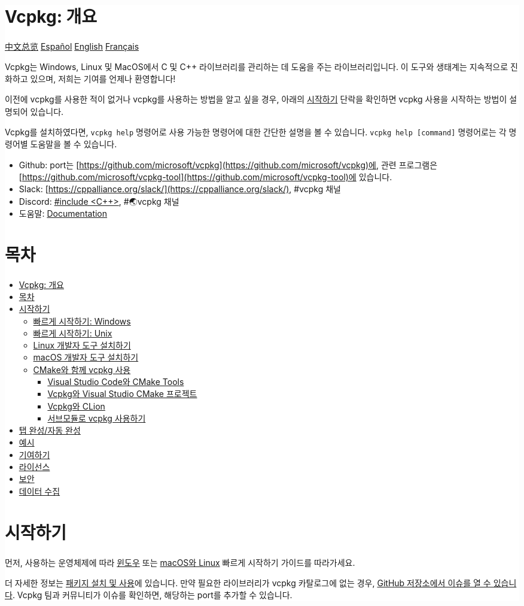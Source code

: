 # Vcpkg: 개요

[中文总览](README_zh_CN.md)
[Español](README.md)
[English](README_ko_KR.md)
[Français](README_fr.md)

Vcpkg는 Windows, Linux 및 MacOS에서 C 및 C++ 라이브러리를 관리하는 데 도움을 주는 라이브러리입니다.
이 도구와 생태계는 지속적으로 진화하고 있으며, 저희는 기여를 언제나 환영합니다!

이전에 vcpkg를 사용한 적이 없거나 vcpkg를 사용하는 방법을 알고 싶을 경우,
아래의 [시작하기](#시작하기) 단락을 확인하면 vcpkg 사용을 시작하는 방법이 설명되어 있습니다.

Vcpkg를 설치하였다면, `vcpkg help` 명령어로 사용 가능한 명령어에 대한 간단한 설명을 볼 수 있습니다.
`vcpkg help [command]` 명령어로는 각 명령어별 도움말을 볼 수 있습니다.

* Github: port는 [https://github.com/microsoft/vcpkg](https://github.com/microsoft/vcpkg)에, 관련 프로그램은 [https://github.com/microsoft/vcpkg-tool](https://github.com/microsoft/vcpkg-tool)에 있습니다.
* Slack: [https://cppalliance.org/slack/](https://cppalliance.org/slack/), #vcpkg 채널
* Discord: [\#include \<C++\>](https://www.includecpp.org), #🌏vcpkg 채널
* 도움말: [Documentation](docs/README.md)

# 목차

- [Vcpkg: 개요](#vcpkg-개요)
- [목차](#목차)
- [시작하기](#시작하기)
  - [빠르게 시작하기: Windows](#빠르게-시작하기-windows)
  - [빠르게 시작하기: Unix](#빠르게-시작하기-unix)
  - [Linux 개발자 도구 설치하기](#linux-개발자-도구-설치하기)
  - [macOS 개발자 도구 설치하기](#macos-개발자-도구-설치하기)
  - [CMake와 함께 vcpkg 사용](#cmake와-함께-vcpkg-사용)
    - [Visual Studio Code와 CMake Tools](#visual-studio-code와-cmake-tools)
    - [Vcpkg와 Visual Studio CMake 프로젝트](#vcpkg와-visual-studio-cmake-프로젝트)
    - [Vcpkg와 CLion](#vcpkg와-clion)
    - [서브모듈로 vcpkg 사용하기](#서브모듈로-vcpkg-사용하기)
- [탭 완성/자동 완성](#탭-완성자동-완성)
- [예시](#예시)
- [기여하기](#기여하기)
- [라이선스](#라이선스)
- [보안](#보안)
- [데이터 수집](#데이터-수집)

# 시작하기

먼저, 사용하는 운영체제에 따라
[윈도우](#빠르게-시작하기-windows) 또는 [macOS와 Linux](#빠르게-시작하기-unix)
빠르게 시작하기 가이드를 따라가세요.

더 자세한 정보는 [패키지 설치 및 사용][getting-started:using-a-package]에 있습니다.
만약 필요한 라이브러리가 vcpkg 카탈로그에 없는 경우,
[GitHub 저장소에서 이슈를 열 ​​수 있습니다][contributing:submit-issue].
Vcpkg 팀과 커뮤니티가 이슈를 확인하면, 해당하는 port를 추가할 수 있습니다.


[getting-started:using-a-package]: docs/examples/installing-and-using-packages.md
[getting-started:integration]: docs/users/integration.md
[getting-started:git]: https://git-scm.com/downloads
[getting-started:cmake-tools]: https://marketplace.visualstudio.com/items?itemName=ms-vscode.cmake-tools
[getting-started:linux-gcc]: #installing-linux-developer-tools
[getting-started:macos-dev-tools]: #installing-macos-developer-tools
[getting-started:macos-brew]: #installing-gcc-on-macos
[getting-started:macos-gcc]: #installing-gcc-on-macos
[getting-started:visual-studio]: https://visualstudio.microsoft.com/
[getting-started:manifest-spec]: docs/specifications/manifests.md
[contributing:submit-issue]: https://github.com/microsoft/vcpkg/issues/new/choose
[contributing:submit-pr]: https://github.com/microsoft/vcpkg/pulls
[contributing:coc]: https://opensource.microsoft.com/codeofconduct/
[contributing:coc-faq]: https://opensource.microsoft.com/codeofconduct/